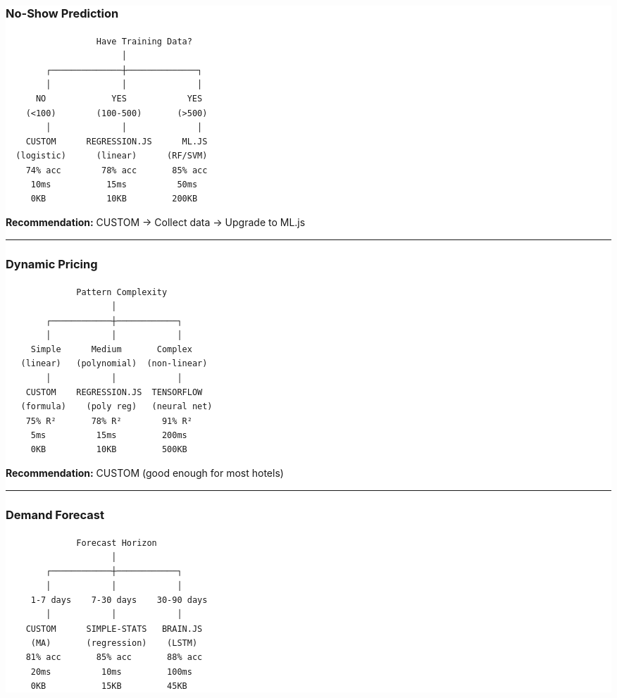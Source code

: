 
### No-Show Prediction

```
                  Have Training Data?
                       │
        ┌──────────────┼──────────────┐
        │              │              │
      NO             YES            YES
    (<100)        (100-500)       (>500)
        │              │              │
    CUSTOM      REGRESSION.JS      ML.JS
  (logistic)      (linear)      (RF/SVM)
    74% acc        78% acc       85% acc
     10ms           15ms          50ms
     0KB            10KB         200KB
```

**Recommendation:** CUSTOM → Collect data → Upgrade to ML.js

---

### Dynamic Pricing

```
              Pattern Complexity
                     │
        ┌────────────┼────────────┐
        │            │            │
     Simple      Medium       Complex
   (linear)   (polynomial)  (non-linear)
        │            │            │
    CUSTOM    REGRESSION.JS  TENSORFLOW
   (formula)    (poly reg)   (neural net)
    75% R²       78% R²        91% R²
     5ms          15ms         200ms
     0KB          10KB         500KB
```

**Recommendation:** CUSTOM (good enough for most hotels)

---

### Demand Forecast

```
              Forecast Horizon
                     │
        ┌────────────┼────────────┐
        │            │            │
     1-7 days    7-30 days    30-90 days
        │            │            │
    CUSTOM      SIMPLE-STATS   BRAIN.JS
     (MA)       (regression)    (LSTM)
    81% acc       85% acc       88% acc
     20ms          10ms         100ms
     0KB           15KB         45KB
```
